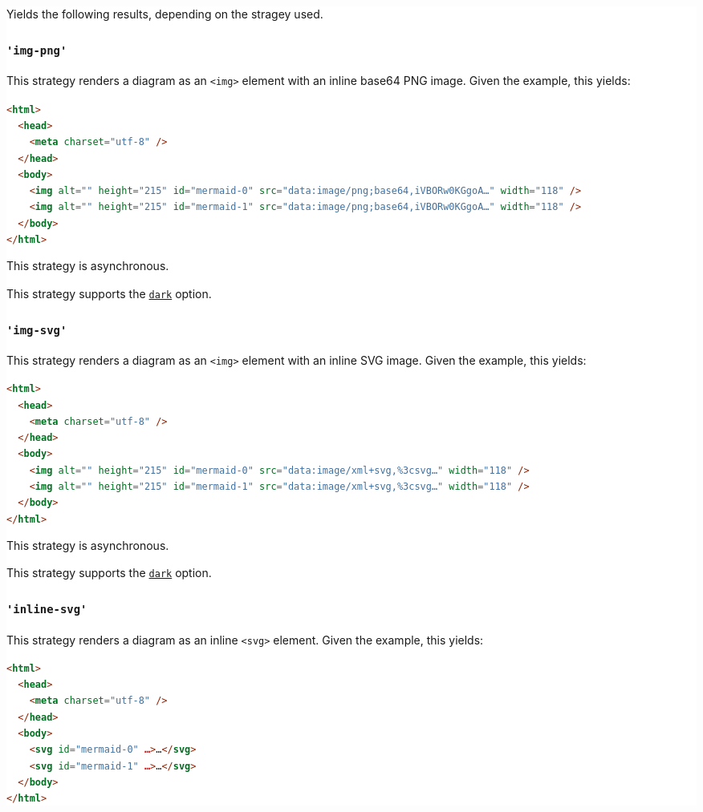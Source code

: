Yields the following results, depending on the stragey used.

### `'img-png'`

This strategy renders a diagram as an `<img>` element with an inline base64 PNG image. Given the
example, this yields:

```html
<html>
  <head>
    <meta charset="utf-8" />
  </head>
  <body>
    <img alt="" height="215" id="mermaid-0" src="data:image/png;base64,iVBORw0KGgoA…" width="118" />
    <img alt="" height="215" id="mermaid-1" src="data:image/png;base64,iVBORw0KGgoA…" width="118" />
  </body>
</html>
```

This strategy is asynchronous.

This strategy supports the [`dark`](#dark) option.

### `'img-svg'`

This strategy renders a diagram as an `<img>` element with an inline SVG image. Given the example,
this yields:

```html
<html>
  <head>
    <meta charset="utf-8" />
  </head>
  <body>
    <img alt="" height="215" id="mermaid-0" src="data:image/xml+svg,%3csvg…" width="118" />
    <img alt="" height="215" id="mermaid-1" src="data:image/xml+svg,%3csvg…" width="118" />
  </body>
</html>
```

This strategy is asynchronous.

This strategy supports the [`dark`](#dark) option.

### `'inline-svg'`

This strategy renders a diagram as an inline `<svg>` element. Given the example, this yields:

```html
<html>
  <head>
    <meta charset="utf-8" />
  </head>
  <body>
    <svg id="mermaid-0" …>…</svg>
    <svg id="mermaid-1" …>…</svg>
  </body>
</html>
```
